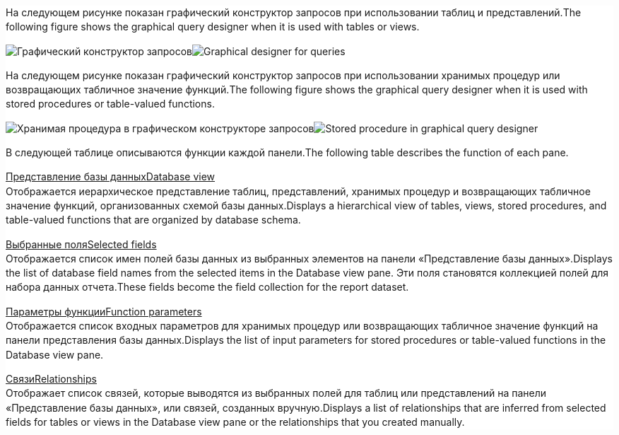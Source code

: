  <span data-ttu-id="2596e-119">На следующем рисунке показан графический конструктор запросов при использовании таблиц и представлений.</span><span class="sxs-lookup"><span data-stu-id="2596e-119">The following figure shows the graphical query designer when it is used with tables or views.</span></span>  
  
 <span data-ttu-id="2596e-120">![Графический конструктор запросов](../../analysis-services/media/rsqd-relational-graphical.gif "Графический конструктор запросов")</span><span class="sxs-lookup"><span data-stu-id="2596e-120">![Graphical designer for queries](../../analysis-services/media/rsqd-relational-graphical.gif "Graphical designer for queries")</span></span>  
  
 <span data-ttu-id="2596e-121">На следующем рисунке показан графический конструктор запросов при использовании хранимых процедур или возвращающих табличное значение функций.</span><span class="sxs-lookup"><span data-stu-id="2596e-121">The following figure shows the graphical query designer when it is used with stored procedures or table-valued functions.</span></span>  
  
 <span data-ttu-id="2596e-122">![Хранимая процедура в графическом конструкторе запросов](../../analysis-services/media/rs-relational-graphical-sp.gif "Хранимая процедура в графическом конструкторе запросов")</span><span class="sxs-lookup"><span data-stu-id="2596e-122">![Stored procedure in graphical query designer](../../analysis-services/media/rs-relational-graphical-sp.gif "Stored procedure in graphical query designer")</span></span>  
  
 <span data-ttu-id="2596e-123">В следующей таблице описываются функции каждой панели.</span><span class="sxs-lookup"><span data-stu-id="2596e-123">The following table describes the function of each pane.</span></span>  
  
 [<span data-ttu-id="2596e-124">Представление базы данных</span><span class="sxs-lookup"><span data-stu-id="2596e-124">Database view</span></span>](#DatabaseView)  
 <span data-ttu-id="2596e-125">Отображается иерархическое представление таблиц, представлений, хранимых процедур и возвращающих табличное значение функций, организованных схемой базы данных.</span><span class="sxs-lookup"><span data-stu-id="2596e-125">Displays a hierarchical view of tables, views, stored procedures, and table-valued functions that are organized by database schema.</span></span>  
  
 [<span data-ttu-id="2596e-126">Выбранные поля</span><span class="sxs-lookup"><span data-stu-id="2596e-126">Selected fields</span></span>](#SelectedFields)  
 <span data-ttu-id="2596e-127">Отображается список имен полей базы данных из выбранных элементов на панели «Представление базы данных».</span><span class="sxs-lookup"><span data-stu-id="2596e-127">Displays the list of database field names from the selected items in the Database view pane.</span></span> <span data-ttu-id="2596e-128">Эти поля становятся коллекцией полей для набора данных отчета.</span><span class="sxs-lookup"><span data-stu-id="2596e-128">These fields become the field collection for the report dataset.</span></span>  
  
 [<span data-ttu-id="2596e-129">Параметры функции</span><span class="sxs-lookup"><span data-stu-id="2596e-129">Function parameters</span></span>](#FunctionParameters)  
 <span data-ttu-id="2596e-130">Отображается список входных параметров для хранимых процедур или возвращающих табличное значение функций на панели представления базы данных.</span><span class="sxs-lookup"><span data-stu-id="2596e-130">Displays the list of input parameters for stored procedures or table-valued functions in the Database view pane.</span></span>  
  
 [<span data-ttu-id="2596e-131">Связи</span><span class="sxs-lookup"><span data-stu-id="2596e-131">Relationships</span></span>](#Relationships)  
 <span data-ttu-id="2596e-132">Отображает список связей, которые выводятся из выбранных полей для таблиц или представлений на панели «Представление базы данных», или связей, созданных вручную.</span><span class="sxs-lookup"><span data-stu-id="2596e-132">Displays a list of relationships that are inferred from selected fields for tables or views in the Database view pane or the relationships that you created manually.</span></span>  
  